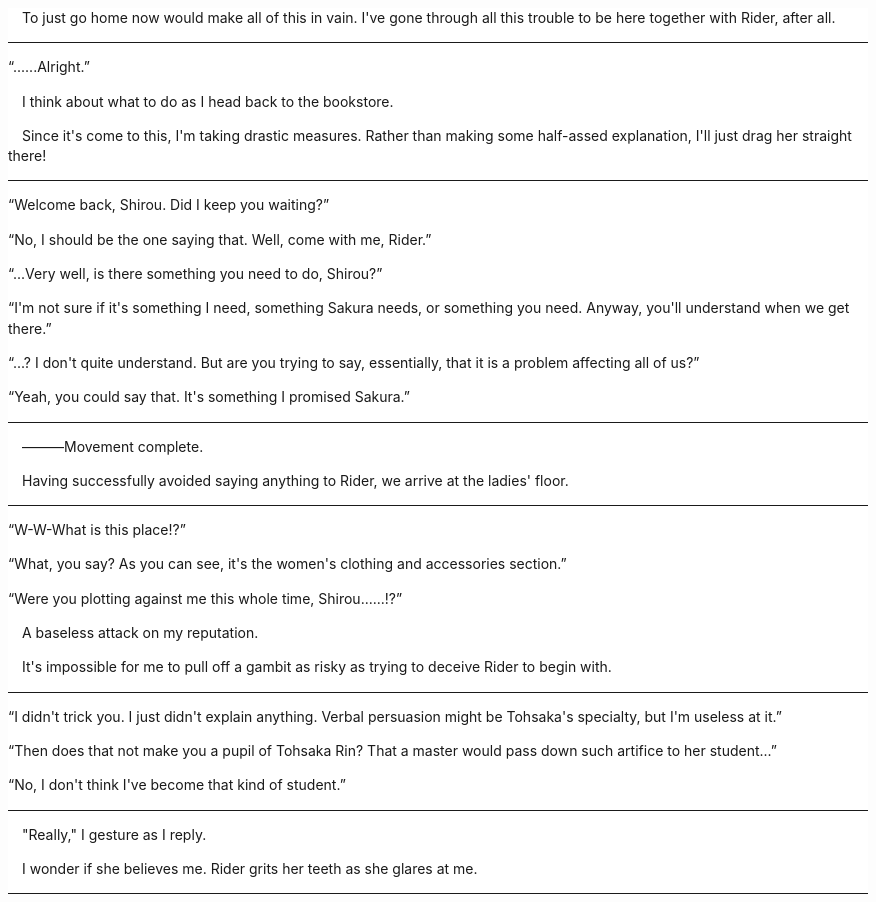 　To just go home now would make all of this in vain. I've gone through all this trouble to be here together with Rider, after all.  
  
---  
  
“......Alright.”  
  
　I think about what to do as I head back to the bookstore.  
  
　Since it's come to this, I'm taking drastic measures. Rather than making some half-assed explanation, I'll just drag her straight there!  
  
---  
  
“Welcome back, Shirou. Did I keep you waiting?”  
  
“No, I should be the one saying that. Well, come with me, Rider.”  
  
“...Very well, is there something you need to do, Shirou?”  
  
“I'm not sure if it's something I need, something Sakura needs, or something you need. Anyway, you'll understand when we get there.”  
  
“...? I don't quite understand. But are you trying to say, essentially, that it is a problem affecting all of us?”  
  
“Yeah, you could say that. It's something I promised Sakura.”  
  
---  
  
　―――Movement complete.  
  
　Having successfully avoided saying anything to Rider, we arrive at the ladies' floor.  
  
---  
  
“W-W-What is this place!?”  
  
“What, you say? As you can see, it's the women's clothing and accessories section.”  
  
“Were you plotting against me this whole time, Shirou......!?”  
  
　A baseless attack on my reputation.  
  
　It's impossible for me to pull off a gambit as risky as trying to deceive Rider to begin with.  
  
---  
  
“I didn't trick you. I just didn't explain anything. Verbal persuasion might be Tohsaka's specialty, but I'm useless at it.”  
  
“Then does that not make you a pupil of Tohsaka Rin? That a master would pass down such artifice to her student...”  
  
“No, I don't think I've become that kind of student.”  
  
---  
　"Really," I gesture as I reply.  
  
　I wonder if she believes me. Rider grits her teeth as she glares at me.  
  
---  
  